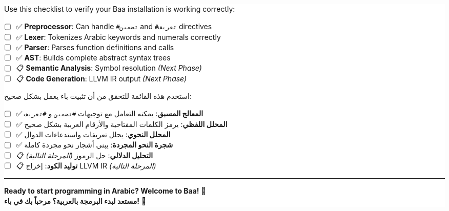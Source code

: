 Use this checklist to verify your Baa installation is working correctly:

- [ ] ✅ **Preprocessor**: Can handle `#تضمين` and `#تعريف` directives
- [ ] ✅ **Lexer**: Tokenizes Arabic keywords and numerals correctly  
- [ ] ✅ **Parser**: Parses function definitions and calls
- [ ] ✅ **AST**: Builds complete abstract syntax trees
- [ ] 📋 **Semantic Analysis**: Symbol resolution *(Next Phase)*
- [ ] 📋 **Code Generation**: LLVM IR output *(Next Phase)*

استخدم هذه القائمة للتحقق من أن تثبيت باء يعمل بشكل صحيح:

- [ ] ✅ **المعالج المسبق**: يمكنه التعامل مع توجيهات `#تضمين` و `#تعريف`
- [ ] ✅ **المحلل اللفظي**: يرمز الكلمات المفتاحية والأرقام العربية بشكل صحيح
- [ ] ✅ **المحلل النحوي**: يحلل تعريفات واستدعاءات الدوال
- [ ] ✅ **شجرة النحو المجردة**: يبني أشجار نحو مجردة كاملة
- [ ] 📋 **التحليل الدلالي**: حل الرموز *(المرحلة التالية)*
- [ ] 📋 **توليد الكود**: إخراج LLVM IR *(المرحلة التالية)*

---

**Ready to start programming in Arabic? Welcome to Baa!** 🎉  
**مستعد لبدء البرمجة بالعربية؟ مرحباً بك في باء!** 🎉
